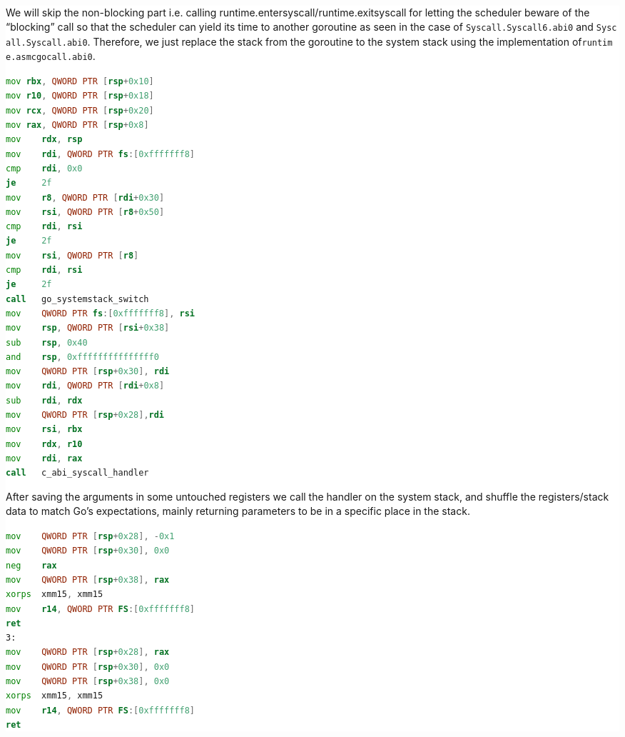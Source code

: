 We will skip the non-blocking part i.e. calling runtime.entersyscall/runtime.exitsyscall for letting the scheduler beware of the “blocking” call so that the scheduler can yield its time to another goroutine as seen in the case of `Syscall.Syscall6.abi0` and `Syscall.Syscall.abi0`. Therefore, we just replace the stack from the goroutine to the system stack using the implementation of`runtime.asmcgocall.abi0`.

```asm
mov rbx, QWORD PTR [rsp+0x10]
mov r10, QWORD PTR [rsp+0x18]
mov rcx, QWORD PTR [rsp+0x20]
mov rax, QWORD PTR [rsp+0x8]
mov    rdx, rsp
mov    rdi, QWORD PTR fs:[0xfffffff8]
cmp    rdi, 0x0
je     2f
mov    r8, QWORD PTR [rdi+0x30]
mov    rsi, QWORD PTR [r8+0x50]
cmp    rdi, rsi
je     2f
mov    rsi, QWORD PTR [r8]
cmp    rdi, rsi
je     2f
call   go_systemstack_switch
mov    QWORD PTR fs:[0xfffffff8], rsi
mov    rsp, QWORD PTR [rsi+0x38]
sub    rsp, 0x40
and    rsp, 0xfffffffffffffff0
mov    QWORD PTR [rsp+0x30], rdi
mov    rdi, QWORD PTR [rdi+0x8]
sub    rdi, rdx
mov    QWORD PTR [rsp+0x28],rdi
mov    rsi, rbx
mov    rdx, r10
mov    rdi, rax
call   c_abi_syscall_handler
```

After saving the arguments in some untouched registers we call the handler on the system stack, and shuffle the registers/stack data to match Go’s expectations, mainly returning parameters to be in a specific place in the stack.

```asm
mov    QWORD PTR [rsp+0x28], -0x1
mov    QWORD PTR [rsp+0x30], 0x0
neg    rax
mov    QWORD PTR [rsp+0x38], rax
xorps  xmm15, xmm15
mov    r14, QWORD PTR FS:[0xfffffff8]
ret
3:
mov    QWORD PTR [rsp+0x28], rax
mov    QWORD PTR [rsp+0x30], 0x0
mov    QWORD PTR [rsp+0x38], 0x0
xorps  xmm15, xmm15
mov    r14, QWORD PTR FS:[0xfffffff8]
ret
```


[^1]: [https://github.com/metalbear-co/mirrord](https://github.com/metalbear-co/mirrord)
[^2]: Application binary interface - how binary programs interact, how do they use the stack, registers, etc.
[^3]: The cool Gopher was made using https://gopherize.me/.
[^4]: Foreign Function Interface - how a language/framework interacts with external functions provided by other languages/frameworks.